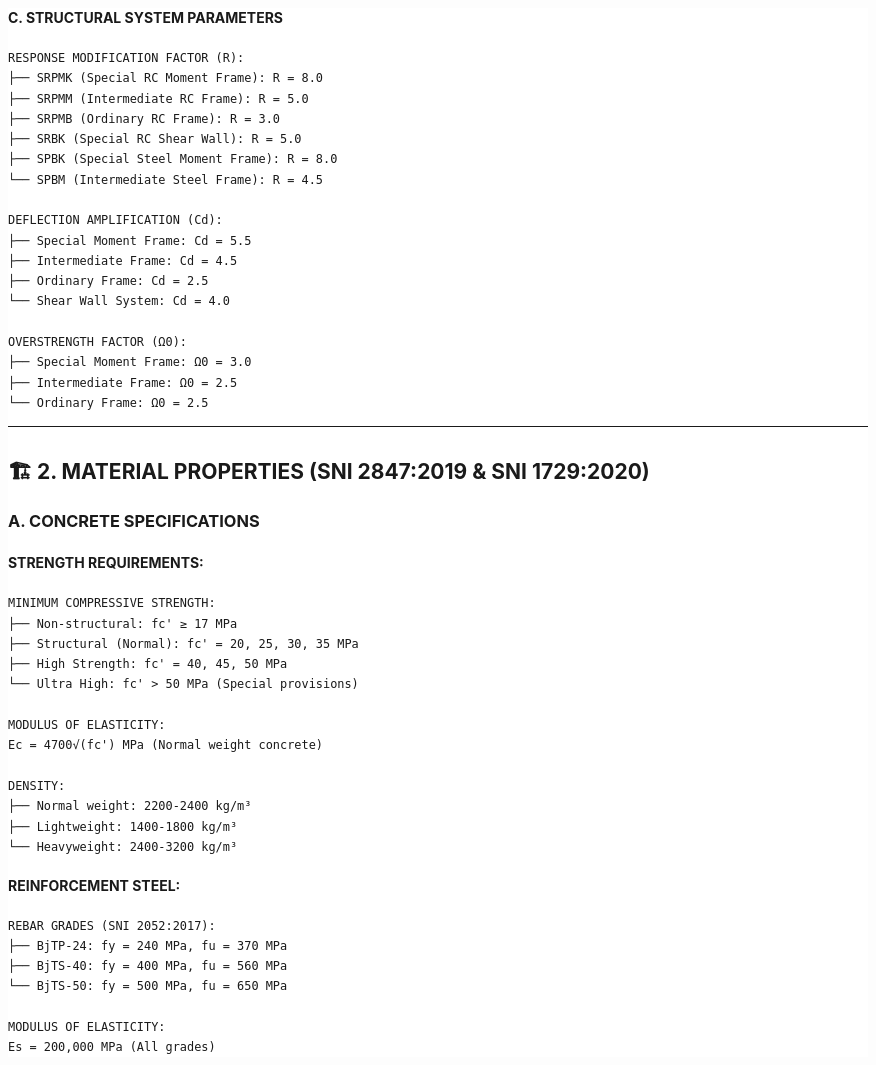#### C. STRUCTURAL SYSTEM PARAMETERS
```
RESPONSE MODIFICATION FACTOR (R):
├── SRPMK (Special RC Moment Frame): R = 8.0
├── SRPMM (Intermediate RC Frame): R = 5.0
├── SRPMB (Ordinary RC Frame): R = 3.0
├── SRBK (Special RC Shear Wall): R = 5.0
├── SPBK (Special Steel Moment Frame): R = 8.0
└── SPBM (Intermediate Steel Frame): R = 4.5

DEFLECTION AMPLIFICATION (Cd):
├── Special Moment Frame: Cd = 5.5
├── Intermediate Frame: Cd = 4.5  
├── Ordinary Frame: Cd = 2.5
└── Shear Wall System: Cd = 4.0

OVERSTRENGTH FACTOR (Ω0):
├── Special Moment Frame: Ω0 = 3.0
├── Intermediate Frame: Ω0 = 2.5
└── Ordinary Frame: Ω0 = 2.5
```

---

## 🏗️ 2. MATERIAL PROPERTIES (SNI 2847:2019 & SNI 1729:2020)

### A. CONCRETE SPECIFICATIONS

#### STRENGTH REQUIREMENTS:
```
MINIMUM COMPRESSIVE STRENGTH:
├── Non-structural: fc' ≥ 17 MPa
├── Structural (Normal): fc' = 20, 25, 30, 35 MPa
├── High Strength: fc' = 40, 45, 50 MPa
└── Ultra High: fc' > 50 MPa (Special provisions)

MODULUS OF ELASTICITY:
Ec = 4700√(fc') MPa (Normal weight concrete)

DENSITY:
├── Normal weight: 2200-2400 kg/m³
├── Lightweight: 1400-1800 kg/m³
└── Heavyweight: 2400-3200 kg/m³
```

#### REINFORCEMENT STEEL:
```
REBAR GRADES (SNI 2052:2017):
├── BjTP-24: fy = 240 MPa, fu = 370 MPa
├── BjTS-40: fy = 400 MPa, fu = 560 MPa  
└── BjTS-50: fy = 500 MPa, fu = 650 MPa

MODULUS OF ELASTICITY:
Es = 200,000 MPa (All grades)
```
